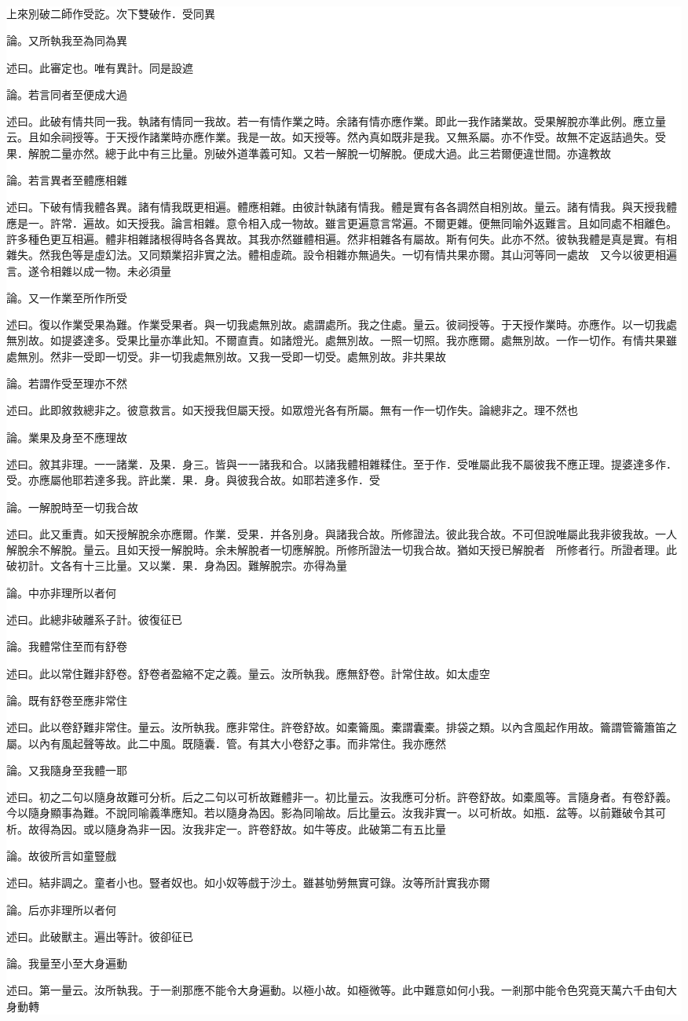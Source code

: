 上來別破二師作受訖。次下雙破作．受同異

論。又所執我至為同為異

述曰。此審定也。唯有異計。同是設遮

論。若言同者至便成大過

述曰。此破有情共同一我。執諸有情同一我故。若一有情作業之時。余諸有情亦應作業。即此一我作諸業故。受果解脫亦準此例。應立量云。且如余祠授等。于天授作諸業時亦應作業。我是一故。如天授等。然內真如既非是我。又無系屬。亦不作受。故無不定返詰過失。受果．解脫二量亦然。總于此中有三比量。別破外道準義可知。又若一解脫一切解脫。便成大過。此三若爾便違世間。亦違教故

論。若言異者至體應相雜

述曰。下破有情我體各異。諸有情我既更相遍。體應相雜。由彼計執諸有情我。體是實有各各調然自相別故。量云。諸有情我。與天授我體應是一。許常．遍故。如天授我。論言相雜。意令相入成一物故。雖言更遍意言常遍。不爾更雜。便無同喻外返難言。且如同處不相離色。許多種色更互相遍。體非相雜諸根得時各各異故。其我亦然雖體相遍。然非相雜各有屬故。斯有何失。此亦不然。彼執我體是真是實。有相雜失。然我色等是虛幻法。又同類業招非實之法。體相虛疏。設令相雜亦無過失。一切有情共果亦爾。其山河等同一處故　又今以彼更相遍言。遂令相雜以成一物。未必須量

論。又一作業至所作所受

述曰。復以作業受果為難。作業受果者。與一切我處無別故。處謂處所。我之住處。量云。彼祠授等。于天授作業時。亦應作。以一切我處無別故。如提婆達多。受果比量亦準此知。不爾直責。如諸燈光。處無別故。一照一切照。我亦應爾。處無別故。一作一切作。有情共果雖處無別。然非一受即一切受。非一切我處無別故。又我一受即一切受。處無別故。非共果故

論。若謂作受至理亦不然

述曰。此即敘救總非之。彼意救言。如天授我但屬天授。如眾燈光各有所屬。無有一作一切作失。論總非之。理不然也

論。業果及身至不應理故

述曰。敘其非理。一一諸業．及果．身三。皆與一一諸我和合。以諸我體相雜糅住。至于作．受唯屬此我不屬彼我不應正理。提婆達多作．受。亦應屬他耶若達多我。許此業．果．身。與彼我合故。如耶若達多作．受

論。一解脫時至一切我合故

述曰。此又重責。如天授解脫余亦應爾。作業．受果．并各別身。與諸我合故。所修證法。彼此我合故。不可但說唯屬此我非彼我故。一人解脫余不解脫。量云。且如天授一解脫時。余未解脫者一切應解脫。所修所證法一切我合故。猶如天授已解脫者　所修者行。所證者理。此破初計。文各有十三比量。又以業．果．身為因。難解脫宗。亦得為量

論。中亦非理所以者何

述曰。此總非破離系子計。彼復征已

論。我體常住至而有舒卷

述曰。此以常住難非舒卷。舒卷者盈縮不定之義。量云。汝所執我。應無舒卷。計常住故。如太虛空

論。既有舒卷至應非常住

述曰。此以卷舒難非常住。量云。汝所執我。應非常住。許卷舒故。如橐籥風。橐謂囊橐。排袋之類。以內含風起作用故。籥謂管籥簫笛之屬。以內有風起聲等故。此二中風。既隨囊．管。有其大小卷舒之事。而非常住。我亦應然

論。又我隨身至我體一耶

述曰。初之二句以隨身故難可分析。后之二句以可析故難體非一。初比量云。汝我應可分析。許卷舒故。如橐風等。言隨身者。有卷舒義。今以隨身顯事為難。不說同喻義準應知。若以隨身為因。影為同喻故。后比量云。汝我非實一。以可析故。如瓶．盆等。以前難破令其可析。故得為因。或以隨身為非一因。汝我非定一。許卷舒故。如牛等皮。此破第二有五比量

論。故彼所言如童豎戲

述曰。結非調之。童者小也。豎者奴也。如小奴等戲于沙土。雖甚劬勞無實可錄。汝等所計實我亦爾

論。后亦非理所以者何

述曰。此破獸主。遍出等計。彼卻征已

論。我量至小至大身遍動

述曰。第一量云。汝所執我。于一剎那應不能令大身遍動。以極小故。如極微等。此中難意如何小我。一剎那中能令色究竟天萬六千由旬大身動轉
